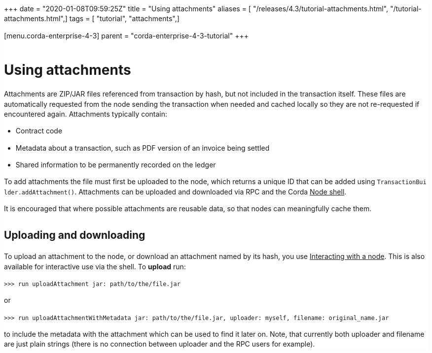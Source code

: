 +++
date = "2020-01-08T09:59:25Z"
title = "Using attachments"
aliases = [ "/releases/4.3/tutorial-attachments.html", "/tutorial-attachments.html",]
tags = [ "tutorial", "attachments",]

[menu.corda-enterprise-4-3]
parent = "corda-enterprise-4-3-tutorial"
+++



# Using attachments

Attachments are ZIP/JAR files referenced from transaction by hash, but not included in the transaction
            itself. These files are automatically requested from the node sending the transaction when needed and cached
            locally so they are not re-requested if encountered again. Attachments typically contain:


* Contract code


* Metadata about a transaction, such as PDF version of an invoice being settled


* Shared information to be permanently recorded on the ledger


To add attachments the file must first be uploaded to the node, which returns a unique ID that can be added
            using `TransactionBuilder.addAttachment()`. Attachments can be uploaded and downloaded via RPC and the Corda
            [Node shell](shell.md).

It is encouraged that where possible attachments are reusable data, so that nodes can meaningfully cache them.


## Uploading and downloading

To upload an attachment to the node, or download an attachment named by its hash, you use [Interacting with a node](clientrpc.md). This
                is also available for interactive use via the shell. To **upload** run:

`>>> run uploadAttachment jar: path/to/the/file.jar`

or

`>>> run uploadAttachmentWithMetadata jar: path/to/the/file.jar, uploader: myself, filename: original_name.jar`

to include the metadata with the attachment which can be used to find it later on. Note, that currently both uploader
                and filename are just plain strings (there is no connection between uploader and the RPC users for example).
